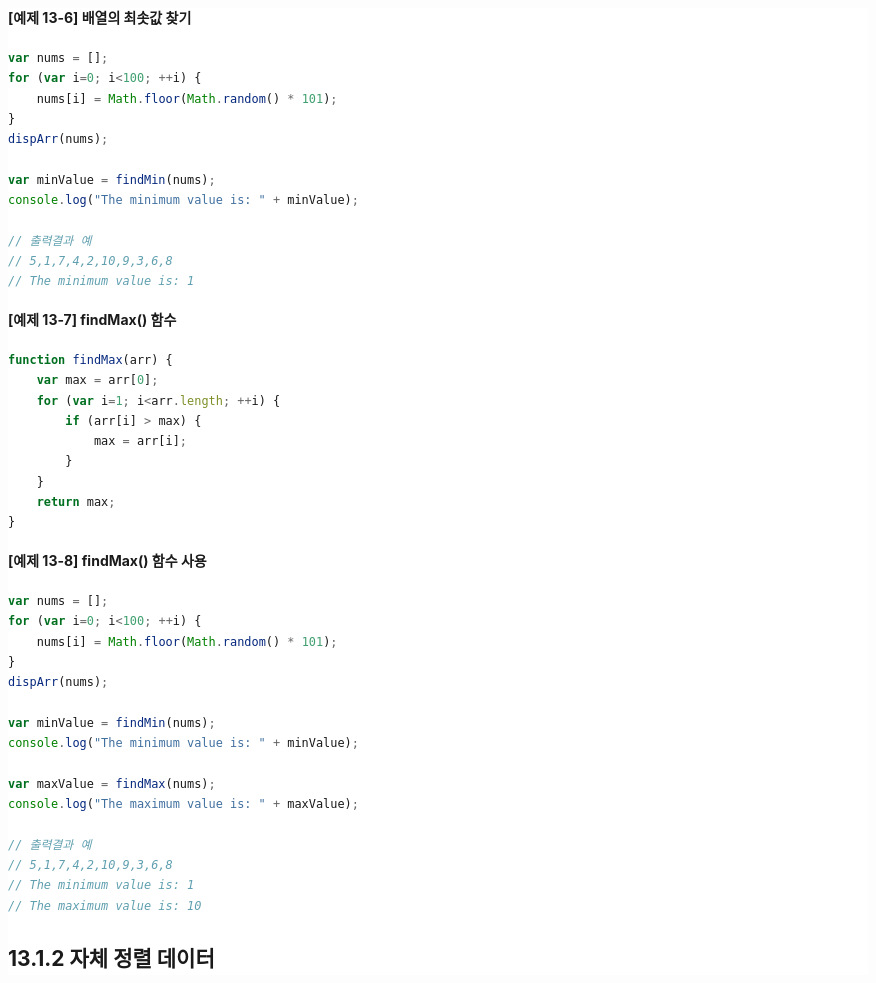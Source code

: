 #### [예제 13-6] 배열의 최솟값 찾기

```js
var nums = [];
for (var i=0; i<100; ++i) {
    nums[i] = Math.floor(Math.random() * 101);
}
dispArr(nums);

var minValue = findMin(nums);
console.log("The minimum value is: " + minValue);

// 출력결과 예
// 5,1,7,4,2,10,9,3,6,8
// The minimum value is: 1
```

#### [예제 13-7] findMax() 함수

```js
function findMax(arr) {
    var max = arr[0];
    for (var i=1; i<arr.length; ++i) {
        if (arr[i] > max) {
            max = arr[i];
        }
    }
    return max;
}
```

#### [예제 13-8] findMax() 함수 사용

```js
var nums = [];
for (var i=0; i<100; ++i) {
    nums[i] = Math.floor(Math.random() * 101);
}
dispArr(nums);

var minValue = findMin(nums);
console.log("The minimum value is: " + minValue);

var maxValue = findMax(nums);
console.log("The maximum value is: " + maxValue);

// 출력결과 예
// 5,1,7,4,2,10,9,3,6,8
// The minimum value is: 1
// The maximum value is: 10
```

## 13.1.2 자체 정렬 데이터
